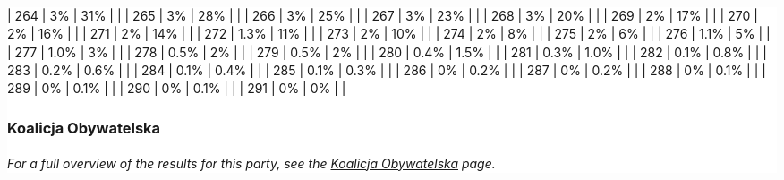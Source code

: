 | 264 | 3% | 31% |  |
| 265 | 3% | 28% |  |
| 266 | 3% | 25% |  |
| 267 | 3% | 23% |  |
| 268 | 3% | 20% |  |
| 269 | 2% | 17% |  |
| 270 | 2% | 16% |  |
| 271 | 2% | 14% |  |
| 272 | 1.3% | 11% |  |
| 273 | 2% | 10% |  |
| 274 | 2% | 8% |  |
| 275 | 2% | 6% |  |
| 276 | 1.1% | 5% |  |
| 277 | 1.0% | 3% |  |
| 278 | 0.5% | 2% |  |
| 279 | 0.5% | 2% |  |
| 280 | 0.4% | 1.5% |  |
| 281 | 0.3% | 1.0% |  |
| 282 | 0.1% | 0.8% |  |
| 283 | 0.2% | 0.6% |  |
| 284 | 0.1% | 0.4% |  |
| 285 | 0.1% | 0.3% |  |
| 286 | 0% | 0.2% |  |
| 287 | 0% | 0.2% |  |
| 288 | 0% | 0.1% |  |
| 289 | 0% | 0.1% |  |
| 290 | 0% | 0.1% |  |
| 291 | 0% | 0% |  |

### Koalicja Obywatelska

*For a full overview of the results for this party, see the [Koalicja Obywatelska](party-koalicjaobywatelska.html) page.*
